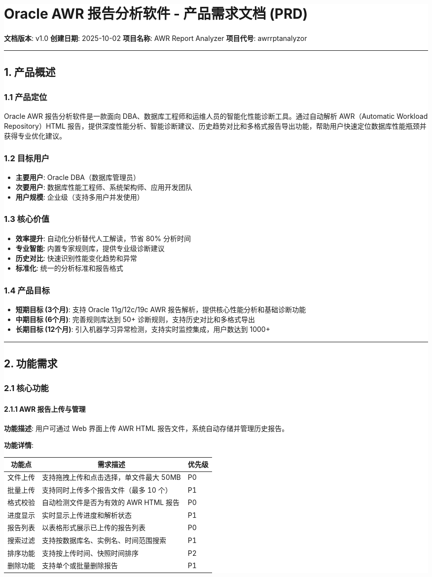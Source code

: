 # Oracle AWR 报告分析软件 - 产品需求文档 (PRD)

**文档版本**: v1.0
**创建日期**: 2025-10-02
**项目名称**: AWR Report Analyzer
**项目代号**: awrrptanalyzor

---

## 1. 产品概述

### 1.1 产品定位

Oracle AWR 报告分析软件是一款面向 DBA、数据库工程师和运维人员的智能化性能诊断工具。通过自动解析 AWR（Automatic Workload Repository）HTML 报告，提供深度性能分析、智能诊断建议、历史趋势对比和多格式报告导出功能，帮助用户快速定位数据库性能瓶颈并获得专业优化建议。

### 1.2 目标用户

- **主要用户**: Oracle DBA（数据库管理员）
- **次要用户**: 数据库性能工程师、系统架构师、应用开发团队
- **用户规模**: 企业级（支持多用户并发使用）

### 1.3 核心价值

- **效率提升**: 自动化分析替代人工解读，节省 80% 分析时间
- **专业智能**: 内置专家规则库，提供专业级诊断建议
- **历史对比**: 快速识别性能变化趋势和异常
- **标准化**: 统一的分析标准和报告格式

### 1.4 产品目标

- **短期目标 (3个月)**: 支持 Oracle 11g/12c/19c AWR 报告解析，提供核心性能分析和基础诊断功能
- **中期目标 (6个月)**: 完善规则库达到 50+ 诊断规则，支持历史对比和多格式导出
- **长期目标 (12个月)**: 引入机器学习异常检测，支持实时监控集成，用户数达到 1000+

---

## 2. 功能需求

### 2.1 核心功能

#### 2.1.1 AWR 报告上传与管理

**功能描述**:
用户可通过 Web 界面上传 AWR HTML 报告文件，系统自动存储并管理历史报告。

**功能详情**:

| 功能点 | 需求描述 | 优先级 |
|--------|----------|--------|
| 文件上传 | 支持拖拽上传和点击选择，单文件最大 50MB | P0 |
| 批量上传 | 支持同时上传多个报告文件（最多 10 个） | P1 |
| 格式校验 | 自动检测文件是否为有效的 AWR HTML 报告 | P0 |
| 进度显示 | 实时显示上传进度和解析状态 | P1 |
| 报告列表 | 以表格形式展示已上传的报告列表 | P0 |
| 搜索过滤 | 支持按数据库名、实例名、时间范围搜索 | P1 |
| 排序功能 | 支持按上传时间、快照时间排序 | P2 |
| 删除功能 | 支持单个或批量删除报告 | P1 |